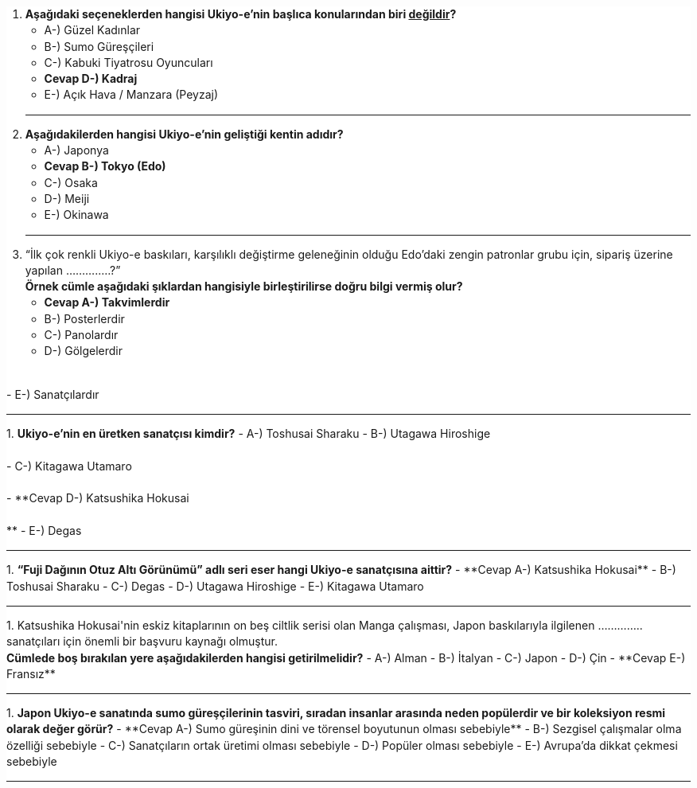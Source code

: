 1. <strong>Aşağıdaki se&ccedil;eneklerden hangisi Ukiyo-e&rsquo;nin başlıca konularından biri <u>değildir</u>?</strong>
    - A-) G&uuml;zel Kadınlar
    - B-) Sumo G&uuml;reş&ccedil;ileri
    - C-) Kabuki Tiyatrosu Oyuncuları
    - **Cevap D-) Kadraj**
    - E-) A&ccedil;ık Hava / Manzara (Peyzaj)
    <hr />
1. <strong>Aşağıdakilerden hangisi Ukiyo-e&rsquo;nin geliştiği kentin adıdır?</strong> 
    - A-) Japonya
    - **Cevap B-) Tokyo (Edo)**
    - C-) Osaka
    - D-) Meiji
    - E-) Okinawa
    <hr />
1. &ldquo;İlk &ccedil;ok renkli Ukiyo-e baskıları, karşılıklı değiştirme geleneğinin olduğu Edo&rsquo;daki zengin patronlar grubu i&ccedil;in, sipariş &uuml;zerine yapılan &hellip;&hellip;&hellip;..&hellip;?&rdquo;<br />
<strong>&Ouml;rnek c&uuml;mle aşağıdaki şıklardan hangisiyle birleştirilirse doğru bilgi vermiş olur?</strong>
    - **Cevap A-) Takvimlerdir**
    - B-) Posterlerdir
    - C-) Panolardır
    - D-) G&ouml;lgelerdir<br />
<br />
    - E-) Sanat&ccedil;ılardır
    <hr />
1. <strong>Ukiyo-e&rsquo;nin en &uuml;retken sanat&ccedil;ısı kimdir?</strong> 
    - A-) Toshusai Sharaku
    - B-) Utagawa Hiroshige<br />
<br />
    - C-) Kitagawa Utamaro<br />
<br />
    - **Cevap D-) Katsushika Hokusai<br />
<br />**
    - E-) Degas
    <hr />
1. <strong>&ldquo;Fuji Dağının Otuz Altı G&ouml;r&uuml;n&uuml;m&uuml;&rdquo; adlı seri eser hangi Ukiyo-e sanat&ccedil;ısına aittir?</strong> 
    - **Cevap A-) Katsushika Hokusai**
    - B-) Toshusai Sharaku
    - C-) Degas
    - D-) Utagawa Hiroshige
    - E-) Kitagawa Utamaro
    <hr />
1. Katsushika Hokusai&#39;nin eskiz kitaplarının on beş ciltlik serisi olan Manga &ccedil;alışması, Japon baskılarıyla ilgilenen &hellip;&hellip;&hellip;&hellip;.. sanat&ccedil;ıları i&ccedil;in &ouml;nemli bir başvuru kaynağı olmuştur.<br />
<strong>C&uuml;mlede boş bırakılan yere aşağıdakilerden hangisi getirilmelidir?</strong>
    - A-) Alman
    - B-) İtalyan
    - C-) Japon
    - D-) &Ccedil;in
    - **Cevap E-) Fransız**
    <hr />
1. <strong>Japon Ukiyo-e sanatında sumo g&uuml;reş&ccedil;ilerinin tasviri, sıradan insanlar arasında neden pop&uuml;lerdir ve bir koleksiyon resmi olarak değer g&ouml;r&uuml;r?</strong> 
    - **Cevap A-) Sumo g&uuml;reşinin dini ve t&ouml;rensel boyutunun olması sebebiyle**
    - B-) Sezgisel &ccedil;alışmalar olma &ouml;zelliği sebebiyle
    - C-) Sanat&ccedil;ıların ortak &uuml;retimi olması sebebiyle
    - D-) Pop&uuml;ler olması sebebiyle
    - E-) Avrupa&rsquo;da dikkat &ccedil;ekmesi sebebiyle
    <hr />